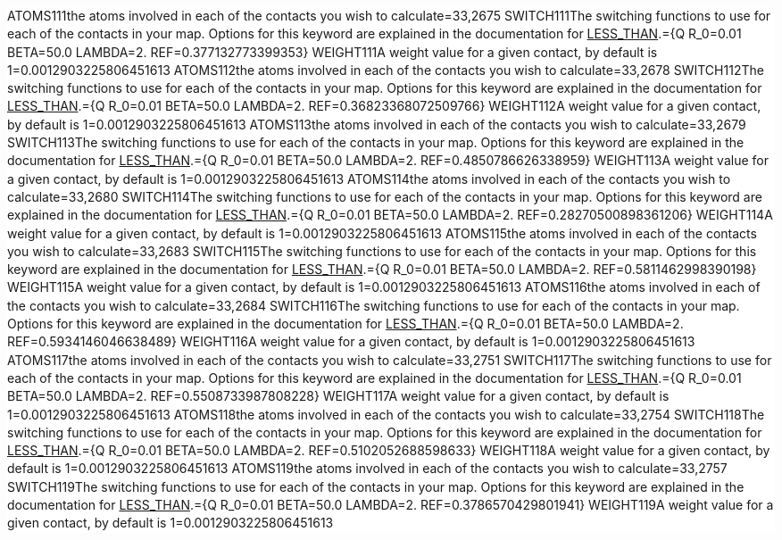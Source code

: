 <span class="plumedtooltip">ATOMS111<span class="right">the atoms involved in each of the contacts you wish to calculate<i></i></span></span>=33,2675 <span class="plumedtooltip">SWITCH111<span class="right">The switching functions to use for each of the contacts in your map. Options for this keyword are explained in the documentation for <a href="https://www.plumed.org/doc-master/user-doc/html/LESS_THAN">LESS_THAN</a>.<i></i></span></span>={Q R_0=0.01 BETA=50.0 LAMBDA=2. REF=0.377132773399353} <span class="plumedtooltip">WEIGHT111<span class="right">A weight value for a given contact, by default is 1<i></i></span></span>=0.0012903225806451613
<span class="plumedtooltip">ATOMS112<span class="right">the atoms involved in each of the contacts you wish to calculate<i></i></span></span>=33,2678 <span class="plumedtooltip">SWITCH112<span class="right">The switching functions to use for each of the contacts in your map. Options for this keyword are explained in the documentation for <a href="https://www.plumed.org/doc-master/user-doc/html/LESS_THAN">LESS_THAN</a>.<i></i></span></span>={Q R_0=0.01 BETA=50.0 LAMBDA=2. REF=0.36823368072509766} <span class="plumedtooltip">WEIGHT112<span class="right">A weight value for a given contact, by default is 1<i></i></span></span>=0.0012903225806451613
<span class="plumedtooltip">ATOMS113<span class="right">the atoms involved in each of the contacts you wish to calculate<i></i></span></span>=33,2679 <span class="plumedtooltip">SWITCH113<span class="right">The switching functions to use for each of the contacts in your map. Options for this keyword are explained in the documentation for <a href="https://www.plumed.org/doc-master/user-doc/html/LESS_THAN">LESS_THAN</a>.<i></i></span></span>={Q R_0=0.01 BETA=50.0 LAMBDA=2. REF=0.4850786626338959} <span class="plumedtooltip">WEIGHT113<span class="right">A weight value for a given contact, by default is 1<i></i></span></span>=0.0012903225806451613
<span class="plumedtooltip">ATOMS114<span class="right">the atoms involved in each of the contacts you wish to calculate<i></i></span></span>=33,2680 <span class="plumedtooltip">SWITCH114<span class="right">The switching functions to use for each of the contacts in your map. Options for this keyword are explained in the documentation for <a href="https://www.plumed.org/doc-master/user-doc/html/LESS_THAN">LESS_THAN</a>.<i></i></span></span>={Q R_0=0.01 BETA=50.0 LAMBDA=2. REF=0.28270500898361206} <span class="plumedtooltip">WEIGHT114<span class="right">A weight value for a given contact, by default is 1<i></i></span></span>=0.0012903225806451613
<span class="plumedtooltip">ATOMS115<span class="right">the atoms involved in each of the contacts you wish to calculate<i></i></span></span>=33,2683 <span class="plumedtooltip">SWITCH115<span class="right">The switching functions to use for each of the contacts in your map. Options for this keyword are explained in the documentation for <a href="https://www.plumed.org/doc-master/user-doc/html/LESS_THAN">LESS_THAN</a>.<i></i></span></span>={Q R_0=0.01 BETA=50.0 LAMBDA=2. REF=0.5811462998390198} <span class="plumedtooltip">WEIGHT115<span class="right">A weight value for a given contact, by default is 1<i></i></span></span>=0.0012903225806451613
<span class="plumedtooltip">ATOMS116<span class="right">the atoms involved in each of the contacts you wish to calculate<i></i></span></span>=33,2684 <span class="plumedtooltip">SWITCH116<span class="right">The switching functions to use for each of the contacts in your map. Options for this keyword are explained in the documentation for <a href="https://www.plumed.org/doc-master/user-doc/html/LESS_THAN">LESS_THAN</a>.<i></i></span></span>={Q R_0=0.01 BETA=50.0 LAMBDA=2. REF=0.5934146046638489} <span class="plumedtooltip">WEIGHT116<span class="right">A weight value for a given contact, by default is 1<i></i></span></span>=0.0012903225806451613
<span class="plumedtooltip">ATOMS117<span class="right">the atoms involved in each of the contacts you wish to calculate<i></i></span></span>=33,2751 <span class="plumedtooltip">SWITCH117<span class="right">The switching functions to use for each of the contacts in your map. Options for this keyword are explained in the documentation for <a href="https://www.plumed.org/doc-master/user-doc/html/LESS_THAN">LESS_THAN</a>.<i></i></span></span>={Q R_0=0.01 BETA=50.0 LAMBDA=2. REF=0.5508733987808228} <span class="plumedtooltip">WEIGHT117<span class="right">A weight value for a given contact, by default is 1<i></i></span></span>=0.0012903225806451613
<span class="plumedtooltip">ATOMS118<span class="right">the atoms involved in each of the contacts you wish to calculate<i></i></span></span>=33,2754 <span class="plumedtooltip">SWITCH118<span class="right">The switching functions to use for each of the contacts in your map. Options for this keyword are explained in the documentation for <a href="https://www.plumed.org/doc-master/user-doc/html/LESS_THAN">LESS_THAN</a>.<i></i></span></span>={Q R_0=0.01 BETA=50.0 LAMBDA=2. REF=0.5102052688598633} <span class="plumedtooltip">WEIGHT118<span class="right">A weight value for a given contact, by default is 1<i></i></span></span>=0.0012903225806451613
<span class="plumedtooltip">ATOMS119<span class="right">the atoms involved in each of the contacts you wish to calculate<i></i></span></span>=33,2757 <span class="plumedtooltip">SWITCH119<span class="right">The switching functions to use for each of the contacts in your map. Options for this keyword are explained in the documentation for <a href="https://www.plumed.org/doc-master/user-doc/html/LESS_THAN">LESS_THAN</a>.<i></i></span></span>={Q R_0=0.01 BETA=50.0 LAMBDA=2. REF=0.3786570429801941} <span class="plumedtooltip">WEIGHT119<span class="right">A weight value for a given contact, by default is 1<i></i></span></span>=0.0012903225806451613